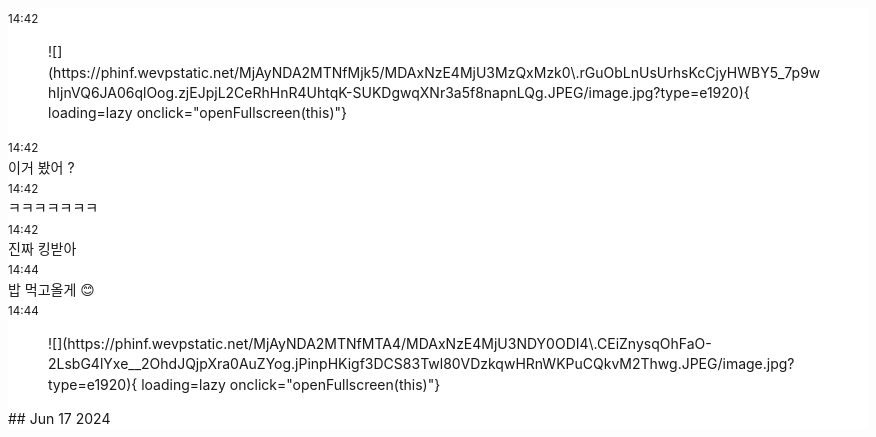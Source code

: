 <small>14:42</small>
</div>
<div markdown="1">
<figure class="msg-media" markdown="1">
![](https://phinf.wevpstatic.net/MjAyNDA2MTNfMjk5/MDAxNzE4MjU3MzQxMzk0\.rGuObLnUsUrhsKcCjyHWBY5_7p9whIjnVQ6JA06qlOog.zjEJpjL2CeRhHnR4UhtqK-SUKDgwqXNr3a5f8napnLQg.JPEG/image.jpg?type=e1920){ loading=lazy onclick="openFullscreen(this)"}
</figure>
</div>
</div>
<div class="message" markdown="1">
<div class="message-date" markdown="1">
<small>14:42</small>
</div>
<div markdown="1">
이거 봤어 ?
</div>
</div>
<div class="message" markdown="1">
<div class="message-date" markdown="1">
<small>14:42</small>
</div>
<div markdown="1">
ㅋㅋㅋㅋㅋㅋㅋ
</div>
</div>
<div class="message" markdown="1">
<div class="message-date" markdown="1">
<small>14:42</small>
</div>
<div markdown="1">
진짜 킹받아
</div>
</div>
<div class="message" markdown="1">
<div class="message-date" markdown="1">
<small>14:44</small>
</div>
<div markdown="1">
밥 먹고올게 😊
</div>
</div>
<div class="message" markdown="1">
<div class="message-date" markdown="1">
<small>14:44</small>
</div>
<div markdown="1">
<figure class="msg-media" markdown="1">
![](https://phinf.wevpstatic.net/MjAyNDA2MTNfMTA4/MDAxNzE4MjU3NDY0ODI4\.CEiZnysqOhFaO-2LsbG4lYxe__2OhdJQjpXra0AuZYog.jPinpHKigf3DCS83Twl80VDzkqwHRnWKPuCQkvM2Thwg.JPEG/image.jpg?type=e1920){ loading=lazy onclick="openFullscreen(this)"}
</figure>
</div>
</div>
## Jun 17 2024
